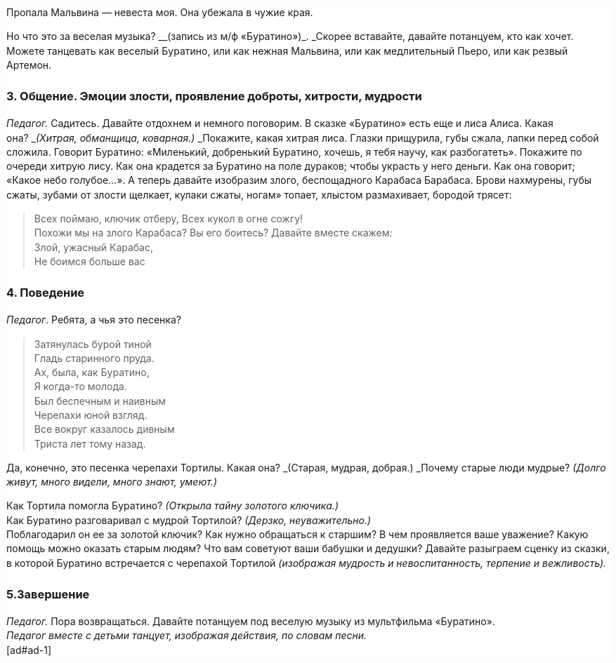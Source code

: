 Пропала Мальвина — невеста моя. Она убежала в чужие края.

Но что это за веселая музыка? __(запись из м/ф «Буратино»)_. _Скорее вставайте, давайте потанцуем, кто как хочет. Можете танцевать как веселый Буратино, или как нежная Мальвина, или как медлительный Пьеро, или как резвый Артемон.

### 3. Общение. Эмоции злости, проявление доброты, хитрости, мудрости

_Педагог._ Садитесь. Давайте отдохнем и немного поговорим. В сказке «Буратино» есть еще и лиса Алиса. Какая она? __(Хитрая, обманщица, коварная.)_ _Покажите, какая хитрая лиса. Глазки прищурила, губы сжала, лапки перед собой сложила. Говорит Буратино: «Миленький, добренький Буратино, хочешь, я тебя научу, как разбогатеть». Покажите по очереди хитрую лису. Как она крадется за Буратино на поле дураков; чтобы украсть у него деньги. Как она говорит; «Какое небо голубое&#8230;». А теперь давайте изобразим злого, беспощадного Карабаса Барабаса. Брови нахмурены, губы сжаты, зубами от злости щелкает, кулаки сжаты, ногам» топает, хлыстом размахивает, бородой трясет:

> Всех поймаю, ключик отберу, Всех кукол в огне сожгу!  
> Похожи мы на злого Карабаса? Вы его боитесь? Давайте вместе скажем:  
> Злой, ужасный Карабас,  
> Не боимся больше вас 

### 4. Поведение

_Педагог_. Ребята, а чья это песенка?

> Затянулась бурой тиной  
> Гладь старинного пруда.  
> Ах, была, как Буратино,  
> Я когда-то молода.  
> Был беспечным и наивным  
> Черепахи юной взгляд.  
> Все вокруг казалось дивным  
> Триста лет тому назад. 

Да, конечно, это песенка черепахи Тортилы. Какая она? _(Старая, мудрая, добрая.) _Почему старые люди мудрые? _(Долго живут, много видели, много знают, умеют.)_

Как Тортила помогла Буратино? _(Открыла тайну золотого ключика.)_  
Как Буратино разговаривал с мудрой Тортилой? _(Дерзко, неуважительно.)_  
Поблагодарил он ее за золотой ключик? Как нужно обращаться к старшим? В чем проявляется ваше уважение? Какую помощь можно оказать старым людям? Что вам советуют ваши бабушки и дедушки? Давайте разыграем сценку из сказки, в которой Буратино встречается с черепахой Тортилой _(изображая мудрость и невоспитанность, терпение и вежливость)._

### 5.Завершение

_Педагог._ Пора возвращаться. Давайте потанцуем под веселую музыку из мультфильма «Буратино».  
_Педагог вместе с детьми танцует, изображая действия, по словам песни._  
[ad#ad-1]
